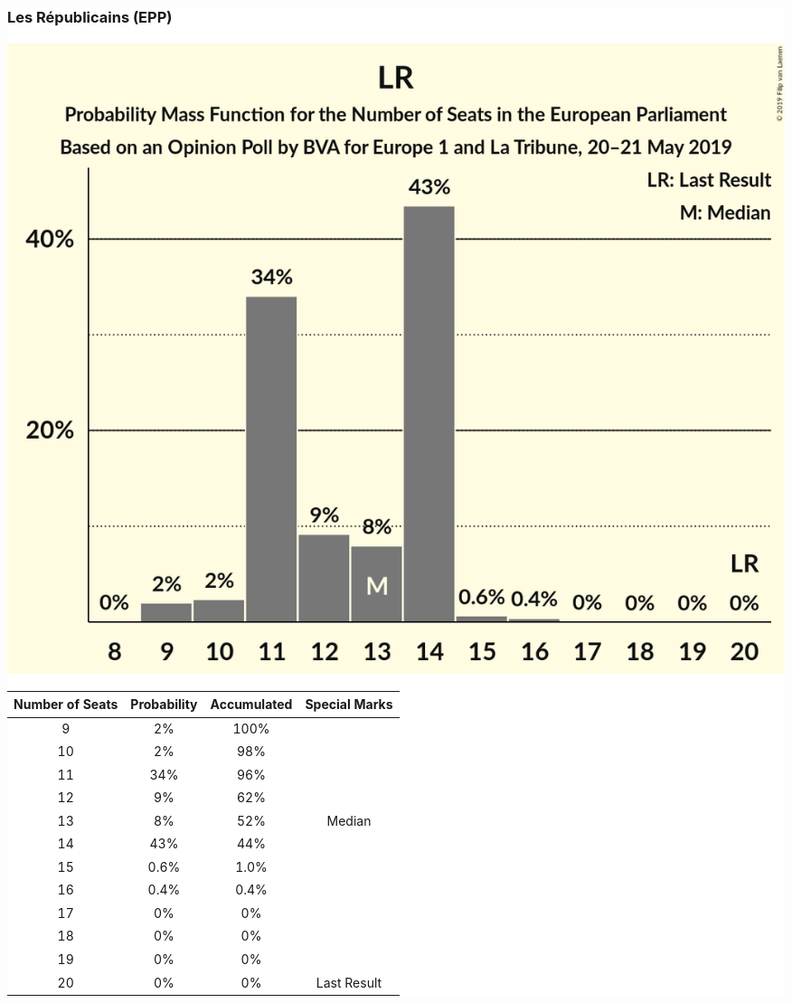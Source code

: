 ### Les Républicains (EPP)

![Graph with seats probability mass function not yet produced](2019-05-21-BVA-coalitions-seats-pmf-lr.png "Seats Probability Mass Function")

| Number of Seats | Probability | Accumulated | Special Marks |
|:---------------:|:-----------:|:-----------:|:-------------:|
| 9 | 2% | 100% |  |
| 10 | 2% | 98% |  |
| 11 | 34% | 96% |  |
| 12 | 9% | 62% |  |
| 13 | 8% | 52% | Median |
| 14 | 43% | 44% |  |
| 15 | 0.6% | 1.0% |  |
| 16 | 0.4% | 0.4% |  |
| 17 | 0% | 0% |  |
| 18 | 0% | 0% |  |
| 19 | 0% | 0% |  |
| 20 | 0% | 0% | Last Result |
